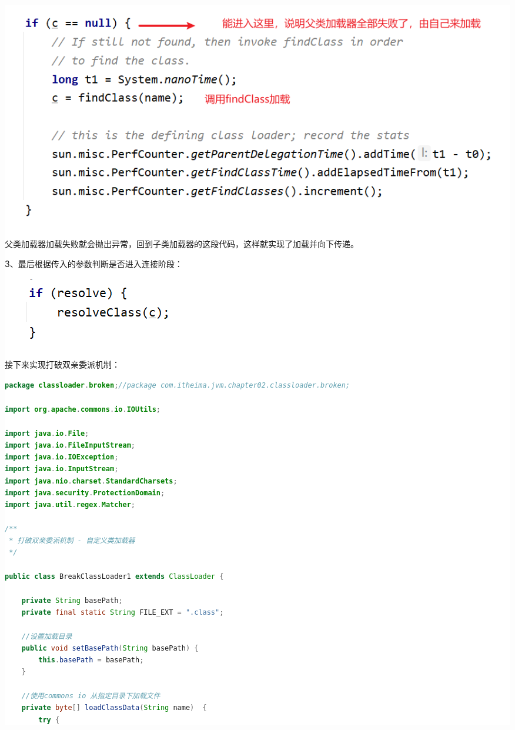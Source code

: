 ![img](assets/20240209104914383.png)

父类加载器加载失败就会抛出异常，回到子类加载器的这段代码，这样就实现了加载并向下传递。

3、最后根据传入的参数判断是否进入连接阶段：

![img](assets/20240209104914355.png)

接下来实现打破双亲委派机制：

```Java
package classloader.broken;//package com.itheima.jvm.chapter02.classloader.broken;

import org.apache.commons.io.IOUtils;

import java.io.File;
import java.io.FileInputStream;
import java.io.IOException;
import java.io.InputStream;
import java.nio.charset.StandardCharsets;
import java.security.ProtectionDomain;
import java.util.regex.Matcher;

/**
 * 打破双亲委派机制 - 自定义类加载器
 */

public class BreakClassLoader1 extends ClassLoader {

    private String basePath;
    private final static String FILE_EXT = ".class";

    //设置加载目录
    public void setBasePath(String basePath) {
        this.basePath = basePath;
    }

    //使用commons io 从指定目录下加载文件
    private byte[] loadClassData(String name)  {
        try {
```